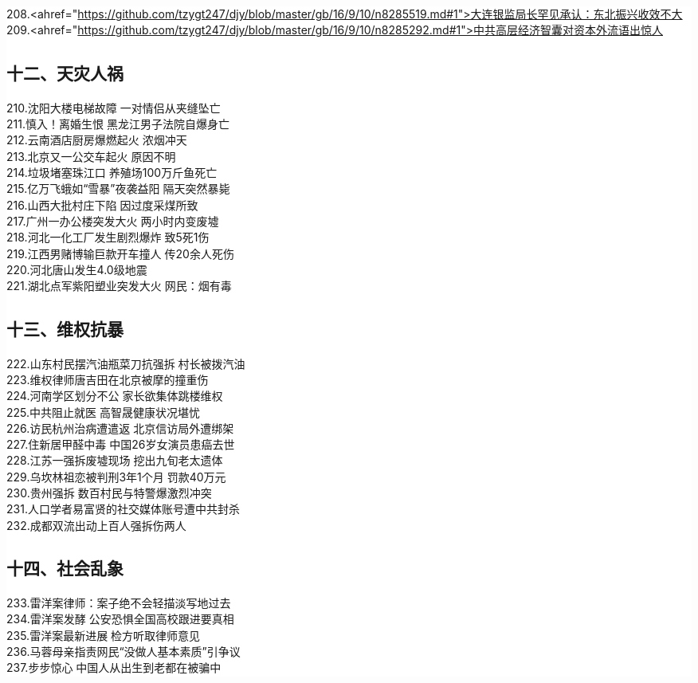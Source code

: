 208.<ahref="https://github.com/tzygt247/djy/blob/master/gb/16/9/10/n8285519.md#1">大连银监局长罕见承认：东北振兴收效不大</a><br />
209.<ahref="https://github.com/tzygt247/djy/blob/master/gb/16/9/10/n8285292.md#1">中共高层经济智囊对资本外流语出惊人</a></p>
<h2>十二、天灾人祸</h2>
<p>210.<ahref="https://github.com/tzygt247/djy/blob/master/gb/16/9/6/n8271871.md#1">沈阳大楼电梯故障 一对情侣从夹缝坠亡</a><br />
211.<ahref="https://github.com/tzygt247/djy/blob/master/gb/16/9/6/n8270983.md#1">慎入！离婚生恨 黑龙江男子法院自爆身亡</a><br />
212.<ahref="https://github.com/tzygt247/djy/blob/master/gb/16/9/5/n8270274.md#1">云南酒店厨房爆燃起火 浓烟冲天</a><br />
213.<ahref="https://github.com/tzygt247/djy/blob/master/gb/16/9/5/n8269018.md#1">北京又一公交车起火 原因不明</a><br />
214.<ahref="https://github.com/tzygt247/djy/blob/master/gb/16/9/4/n8266973.md#1">垃圾堵塞珠江口 养殖场100万斤鱼死亡</a><br />
215.<ahref="https://github.com/tzygt247/djy/blob/master/gb/16/9/7/n8276879.md#1">亿万飞蛾如“雪暴”夜袭益阳 隔天突然暴毙</a><br />
216.<ahref="https://github.com/tzygt247/djy/blob/master/gb/16/9/7/n8274500.md#1">山西大批村庄下陷 因过度采煤所致</a><br />
217.<ahref="https://github.com/tzygt247/djy/blob/master/gb/16/9/8/n8280047.md#1">广州一办公楼突发大火 两小时内变废墟</a><br />
218.<ahref="https://github.com/tzygt247/djy/blob/master/gb/16/9/8/n8279569.md#1">河北一化工厂发生剧烈爆炸 致5死1伤</a><br />
219.<ahref="https://github.com/tzygt247/djy/blob/master/gb/16/9/9/n8284227.md#1">江西男赌博输巨款开车撞人 传20余人死伤</a><br />
220.<ahref="https://github.com/tzygt247/djy/blob/master/gb/16/9/10/n8286352.md#1">河北唐山发生4.0级地震</a><br />
221.<ahref="https://github.com/tzygt247/djy/blob/master/gb/16/9/10/n8285676.md#1">湖北点军紫阳塑业突发大火 网民：烟有毒</a></p>
<h2>十三、维权抗暴</h2>
<p>222.<ahref="https://github.com/tzygt247/djy/blob/master/gb/16/9/6/n8273514.md#1">山东村民摆汽油瓶菜刀抗强拆 村长被拨汽油</a><br />
223.<ahref="https://github.com/tzygt247/djy/blob/master/gb/16/9/5/n8270319.md#1">维权律师唐吉田在北京被摩的撞重伤</a><br />
224.<ahref="https://github.com/tzygt247/djy/blob/master/gb/16/9/5/n8270191.md#1">河南学区划分不公 家长欲集体跳楼维权</a><br />
225.<ahref="https://github.com/tzygt247/djy/blob/master/gb/16/9/7/n8275531.md#1">中共阻止就医 高智晟健康状况堪忧</a><br />
226.<ahref="https://github.com/tzygt247/djy/blob/master/gb/16/9/7/n8274318.md#1">访民杭州治病遭遣返 北京信访局外遭绑架</a><br />
227.<ahref="https://github.com/tzygt247/djy/blob/master/gb/16/9/8/n8280877.md#1">住新居甲醛中毒 中国26岁女演员患癌去世</a><br />
228.<ahref="https://github.com/tzygt247/djy/blob/master/gb/16/9/8/n8280593.md#1">江苏一强拆废墟现场 挖出九旬老太遗体</a><br />
229.<ahref="https://github.com/tzygt247/djy/blob/master/gb/16/9/8/n8279421.md#1">乌坎林祖恋被判刑3年1个月 罚款40万元</a><br />
230.<ahref="https://github.com/tzygt247/djy/blob/master/gb/16/9/8/n8279272.md#1">贵州强拆 数百村民与特警爆激烈冲突</a><br />
231.<ahref="https://github.com/tzygt247/djy/blob/master/gb/16/9/9/n8281394.md#1">人口学者易富贤的社交媒体账号遭中共封杀</a><br />
232.<ahref="https://github.com/tzygt247/djy/blob/master/gb/16/9/10/n8285807.md#1">成都双流出动上百人强拆伤两人</a></p>
<h2>十四、社会乱象</h2>
<p>233.<ahref="https://github.com/tzygt247/djy/blob/master/gb/16/9/5/n8270280.md#1">雷洋案律师：案子绝不会轻描淡写地过去</a><br />
234.<ahref="https://github.com/tzygt247/djy/blob/master/gb/16/9/5/n8269977.md#1">雷洋案发酵 公安恐惧全国高校跟进要真相</a><br />
235.<ahref="https://github.com/tzygt247/djy/blob/master/gb/16/9/9/n8284066.md#1">雷洋案最新进展 检方听取律师意见</a><br />
236.<ahref="https://github.com/tzygt247/djy/blob/master/gb/16/9/8/n8278460.md#1">马蓉母亲指责网民“没做人基本素质”引争议</a><br />
237.<ahref="https://github.com/tzygt247/djy/blob/master/gb/16/9/6/n8273016.md#1">步步惊心 中国人从出生到老都在被骗中</a><br />